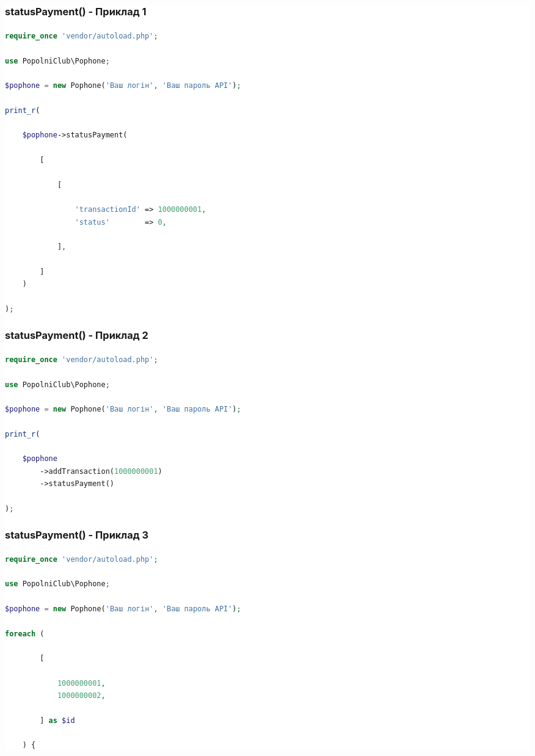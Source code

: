 ### statusPayment() - Приклад 1

```php
require_once 'vendor/autoload.php';

use PopolniClub\Pophone;

$pophone = new Pophone('Ваш логін', 'Ваш пароль API');

print_r(

    $pophone->statusPayment(

        [

            [

                'transactionId' => 1000000001,
                'status'        => 0,

            ],

        ]
    )

);
```

### statusPayment() - Приклад 2

```php
require_once 'vendor/autoload.php';

use PopolniClub\Pophone;

$pophone = new Pophone('Ваш логін', 'Ваш пароль API');

print_r(

    $pophone
        ->addTransaction(1000000001)
        ->statusPayment()

);
```

### statusPayment() - Приклад 3

```php
require_once 'vendor/autoload.php';

use PopolniClub\Pophone;

$pophone = new Pophone('Ваш логін', 'Ваш пароль API');

foreach (

        [

            1000000001,
            1000000002,

        ] as $id

    ) {
```